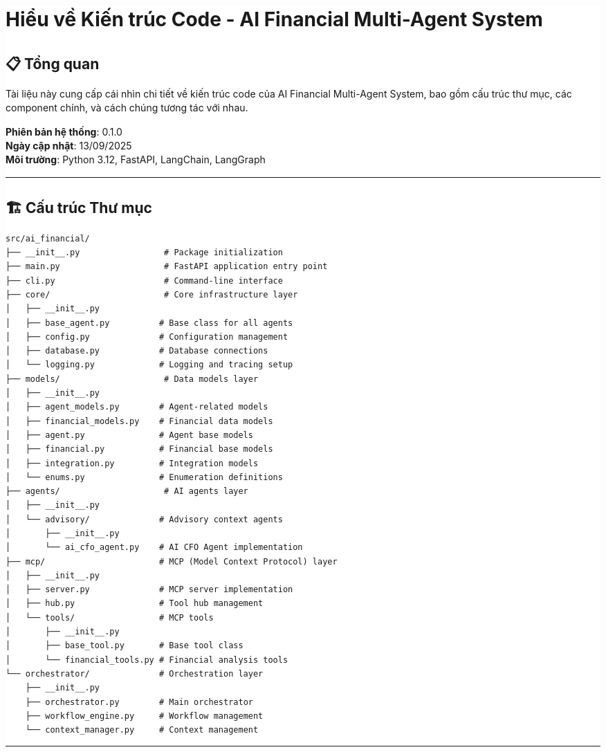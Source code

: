 # Hiểu về Kiến trúc Code - AI Financial Multi-Agent System

## 📋 Tổng quan

Tài liệu này cung cấp cái nhìn chi tiết về kiến trúc code của AI Financial Multi-Agent System, bao gồm cấu trúc thư mục, các component chính, và cách chúng tương tác với nhau.

**Phiên bản hệ thống**: 0.1.0  
**Ngày cập nhật**: 13/09/2025  
**Môi trường**: Python 3.12, FastAPI, LangChain, LangGraph

---

## 🏗️ Cấu trúc Thư mục

```
src/ai_financial/
├── __init__.py                 # Package initialization
├── main.py                     # FastAPI application entry point
├── cli.py                      # Command-line interface
├── core/                       # Core infrastructure layer
│   ├── __init__.py
│   ├── base_agent.py          # Base class for all agents
│   ├── config.py              # Configuration management
│   ├── database.py            # Database connections
│   └── logging.py             # Logging and tracing setup
├── models/                     # Data models layer
│   ├── __init__.py
│   ├── agent_models.py        # Agent-related models
│   ├── financial_models.py    # Financial data models
│   ├── agent.py               # Agent base models
│   ├── financial.py           # Financial base models
│   ├── integration.py         # Integration models
│   └── enums.py               # Enumeration definitions
├── agents/                     # AI agents layer
│   ├── __init__.py
│   └── advisory/              # Advisory context agents
│       ├── __init__.py
│       └── ai_cfo_agent.py    # AI CFO Agent implementation
├── mcp/                       # MCP (Model Context Protocol) layer
│   ├── __init__.py
│   ├── server.py              # MCP server implementation
│   ├── hub.py                 # Tool hub management
│   └── tools/                 # MCP tools
│       ├── __init__.py
│       ├── base_tool.py       # Base tool class
│       └── financial_tools.py # Financial analysis tools
└── orchestrator/              # Orchestration layer
    ├── __init__.py
    ├── orchestrator.py        # Main orchestrator
    ├── workflow_engine.py     # Workflow management
    └── context_manager.py     # Context management
```

---